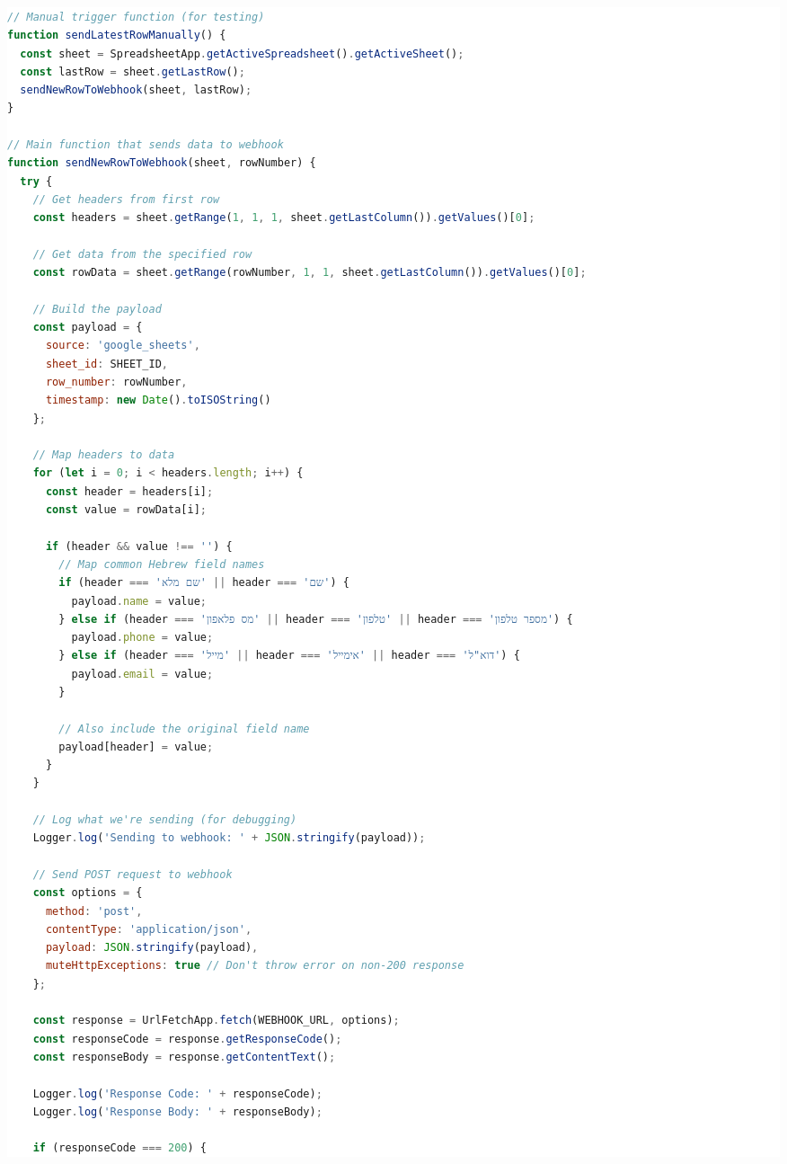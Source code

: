 ```javascript
// Manual trigger function (for testing)
function sendLatestRowManually() {
  const sheet = SpreadsheetApp.getActiveSpreadsheet().getActiveSheet();
  const lastRow = sheet.getLastRow();
  sendNewRowToWebhook(sheet, lastRow);
}

// Main function that sends data to webhook
function sendNewRowToWebhook(sheet, rowNumber) {
  try {
    // Get headers from first row
    const headers = sheet.getRange(1, 1, 1, sheet.getLastColumn()).getValues()[0];

    // Get data from the specified row
    const rowData = sheet.getRange(rowNumber, 1, 1, sheet.getLastColumn()).getValues()[0];

    // Build the payload
    const payload = {
      source: 'google_sheets',
      sheet_id: SHEET_ID,
      row_number: rowNumber,
      timestamp: new Date().toISOString()
    };

    // Map headers to data
    for (let i = 0; i < headers.length; i++) {
      const header = headers[i];
      const value = rowData[i];

      if (header && value !== '') {
        // Map common Hebrew field names
        if (header === 'שם מלא' || header === 'שם') {
          payload.name = value;
        } else if (header === 'מס פלאפון' || header === 'טלפון' || header === 'מספר טלפון') {
          payload.phone = value;
        } else if (header === 'מייל' || header === 'אימייל' || header === 'דוא"ל') {
          payload.email = value;
        }

        // Also include the original field name
        payload[header] = value;
      }
    }

    // Log what we're sending (for debugging)
    Logger.log('Sending to webhook: ' + JSON.stringify(payload));

    // Send POST request to webhook
    const options = {
      method: 'post',
      contentType: 'application/json',
      payload: JSON.stringify(payload),
      muteHttpExceptions: true // Don't throw error on non-200 response
    };

    const response = UrlFetchApp.fetch(WEBHOOK_URL, options);
    const responseCode = response.getResponseCode();
    const responseBody = response.getContentText();

    Logger.log('Response Code: ' + responseCode);
    Logger.log('Response Body: ' + responseBody);

    if (responseCode === 200) {
```